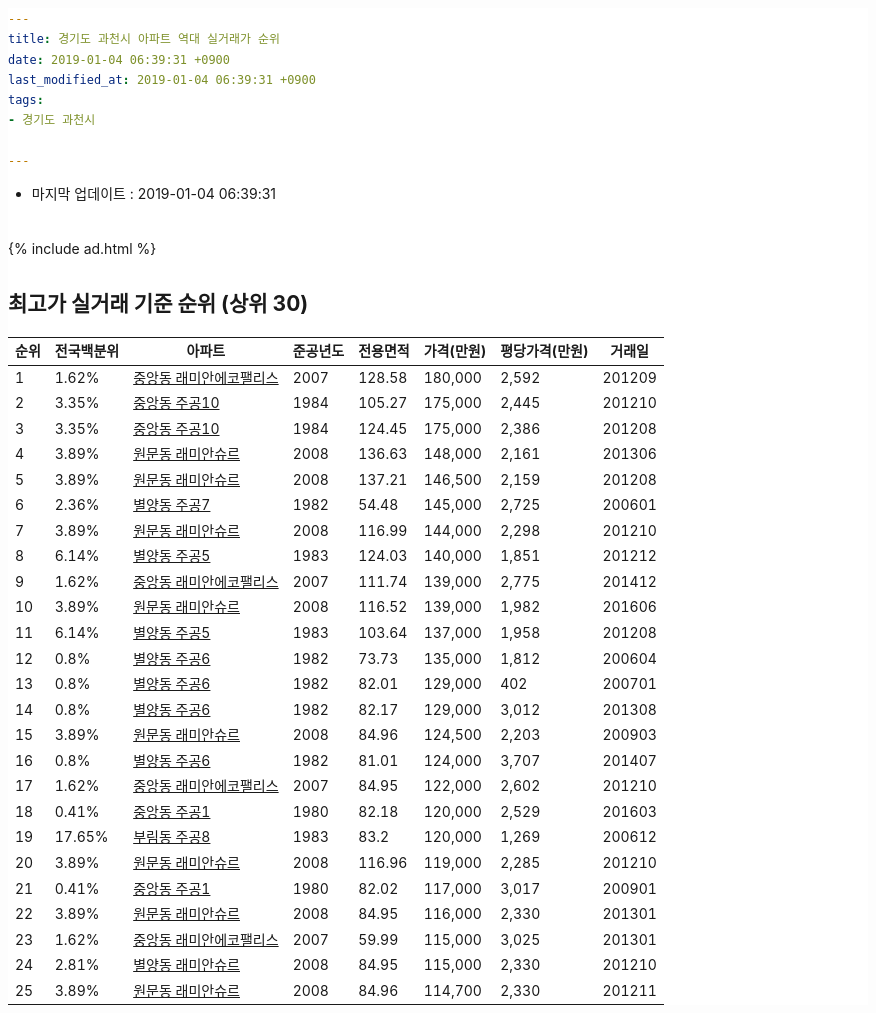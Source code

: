 ```yaml
---
title: 경기도 과천시 아파트 역대 실거래가 순위
date: 2019-01-04 06:39:31 +0900
last_modified_at: 2019-01-04 06:39:31 +0900
tags:
- 경기도 과천시

---
```


* 마지막 업데이트 : 2019-01-04 06:39:31

<br>
{% include ad.html %}
<br>

## 최고가 실거래 기준 순위 (상위 30)


|순위|전국백분위|아파트|준공년도|전용면적|가격(만원)|평당가격(만원)|거래일|
|---|---|---|---|---|---|---|---|
|1|1.62%|[중앙동 래미안에코팰리스](https://search.naver.com/search.naver?query=%EA%B2%BD%EA%B8%B0%EB%8F%84+%EA%B3%BC%EC%B2%9C%EC%8B%9C+%EC%A4%91%EC%95%99%EB%8F%99+%EB%9E%98%EB%AF%B8%EC%95%88%EC%97%90%EC%BD%94%ED%8C%B0%EB%A6%AC%EC%8A%A4)|2007|128.58|180,000|2,592|201209|
|2|3.35%|[중앙동 주공10](https://search.naver.com/search.naver?query=%EA%B2%BD%EA%B8%B0%EB%8F%84+%EA%B3%BC%EC%B2%9C%EC%8B%9C+%EC%A4%91%EC%95%99%EB%8F%99+%EC%A3%BC%EA%B3%B510)|1984|105.27|175,000|2,445|201210|
|3|3.35%|[중앙동 주공10](https://search.naver.com/search.naver?query=%EA%B2%BD%EA%B8%B0%EB%8F%84+%EA%B3%BC%EC%B2%9C%EC%8B%9C+%EC%A4%91%EC%95%99%EB%8F%99+%EC%A3%BC%EA%B3%B510)|1984|124.45|175,000|2,386|201208|
|4|3.89%|[원문동 래미안슈르](https://search.naver.com/search.naver?query=%EA%B2%BD%EA%B8%B0%EB%8F%84+%EA%B3%BC%EC%B2%9C%EC%8B%9C+%EC%9B%90%EB%AC%B8%EB%8F%99+%EB%9E%98%EB%AF%B8%EC%95%88%EC%8A%88%EB%A5%B4)|2008|136.63|148,000|2,161|201306|
|5|3.89%|[원문동 래미안슈르](https://search.naver.com/search.naver?query=%EA%B2%BD%EA%B8%B0%EB%8F%84+%EA%B3%BC%EC%B2%9C%EC%8B%9C+%EC%9B%90%EB%AC%B8%EB%8F%99+%EB%9E%98%EB%AF%B8%EC%95%88%EC%8A%88%EB%A5%B4)|2008|137.21|146,500|2,159|201208|
|6|2.36%|[별양동 주공7](https://search.naver.com/search.naver?query=%EA%B2%BD%EA%B8%B0%EB%8F%84+%EA%B3%BC%EC%B2%9C%EC%8B%9C+%EB%B3%84%EC%96%91%EB%8F%99+%EC%A3%BC%EA%B3%B57)|1982|54.48|145,000|2,725|200601|
|7|3.89%|[원문동 래미안슈르](https://search.naver.com/search.naver?query=%EA%B2%BD%EA%B8%B0%EB%8F%84+%EA%B3%BC%EC%B2%9C%EC%8B%9C+%EC%9B%90%EB%AC%B8%EB%8F%99+%EB%9E%98%EB%AF%B8%EC%95%88%EC%8A%88%EB%A5%B4)|2008|116.99|144,000|2,298|201210|
|8|6.14%|[별양동 주공5](https://search.naver.com/search.naver?query=%EA%B2%BD%EA%B8%B0%EB%8F%84+%EA%B3%BC%EC%B2%9C%EC%8B%9C+%EB%B3%84%EC%96%91%EB%8F%99+%EC%A3%BC%EA%B3%B55)|1983|124.03|140,000|1,851|201212|
|9|1.62%|[중앙동 래미안에코팰리스](https://search.naver.com/search.naver?query=%EA%B2%BD%EA%B8%B0%EB%8F%84+%EA%B3%BC%EC%B2%9C%EC%8B%9C+%EC%A4%91%EC%95%99%EB%8F%99+%EB%9E%98%EB%AF%B8%EC%95%88%EC%97%90%EC%BD%94%ED%8C%B0%EB%A6%AC%EC%8A%A4)|2007|111.74|139,000|2,775|201412|
|10|3.89%|[원문동 래미안슈르](https://search.naver.com/search.naver?query=%EA%B2%BD%EA%B8%B0%EB%8F%84+%EA%B3%BC%EC%B2%9C%EC%8B%9C+%EC%9B%90%EB%AC%B8%EB%8F%99+%EB%9E%98%EB%AF%B8%EC%95%88%EC%8A%88%EB%A5%B4)|2008|116.52|139,000|1,982|201606|
|11|6.14%|[별양동 주공5](https://search.naver.com/search.naver?query=%EA%B2%BD%EA%B8%B0%EB%8F%84+%EA%B3%BC%EC%B2%9C%EC%8B%9C+%EB%B3%84%EC%96%91%EB%8F%99+%EC%A3%BC%EA%B3%B55)|1983|103.64|137,000|1,958|201208|
|12|0.8%|[별양동 주공6](https://search.naver.com/search.naver?query=%EA%B2%BD%EA%B8%B0%EB%8F%84+%EA%B3%BC%EC%B2%9C%EC%8B%9C+%EB%B3%84%EC%96%91%EB%8F%99+%EC%A3%BC%EA%B3%B56)|1982|73.73|135,000|1,812|200604|
|13|0.8%|[별양동 주공6](https://search.naver.com/search.naver?query=%EA%B2%BD%EA%B8%B0%EB%8F%84+%EA%B3%BC%EC%B2%9C%EC%8B%9C+%EB%B3%84%EC%96%91%EB%8F%99+%EC%A3%BC%EA%B3%B56)|1982|82.01|129,000|402|200701|
|14|0.8%|[별양동 주공6](https://search.naver.com/search.naver?query=%EA%B2%BD%EA%B8%B0%EB%8F%84+%EA%B3%BC%EC%B2%9C%EC%8B%9C+%EB%B3%84%EC%96%91%EB%8F%99+%EC%A3%BC%EA%B3%B56)|1982|82.17|129,000|3,012|201308|
|15|3.89%|[원문동 래미안슈르](https://search.naver.com/search.naver?query=%EA%B2%BD%EA%B8%B0%EB%8F%84+%EA%B3%BC%EC%B2%9C%EC%8B%9C+%EC%9B%90%EB%AC%B8%EB%8F%99+%EB%9E%98%EB%AF%B8%EC%95%88%EC%8A%88%EB%A5%B4)|2008|84.96|124,500|2,203|200903|
|16|0.8%|[별양동 주공6](https://search.naver.com/search.naver?query=%EA%B2%BD%EA%B8%B0%EB%8F%84+%EA%B3%BC%EC%B2%9C%EC%8B%9C+%EB%B3%84%EC%96%91%EB%8F%99+%EC%A3%BC%EA%B3%B56)|1982|81.01|124,000|3,707|201407|
|17|1.62%|[중앙동 래미안에코팰리스](https://search.naver.com/search.naver?query=%EA%B2%BD%EA%B8%B0%EB%8F%84+%EA%B3%BC%EC%B2%9C%EC%8B%9C+%EC%A4%91%EC%95%99%EB%8F%99+%EB%9E%98%EB%AF%B8%EC%95%88%EC%97%90%EC%BD%94%ED%8C%B0%EB%A6%AC%EC%8A%A4)|2007|84.95|122,000|2,602|201210|
|18|0.41%|[중앙동 주공1](https://search.naver.com/search.naver?query=%EA%B2%BD%EA%B8%B0%EB%8F%84+%EA%B3%BC%EC%B2%9C%EC%8B%9C+%EC%A4%91%EC%95%99%EB%8F%99+%EC%A3%BC%EA%B3%B51)|1980|82.18|120,000|2,529|201603|
|19|17.65%|[부림동 주공8](https://search.naver.com/search.naver?query=%EA%B2%BD%EA%B8%B0%EB%8F%84+%EA%B3%BC%EC%B2%9C%EC%8B%9C+%EB%B6%80%EB%A6%BC%EB%8F%99+%EC%A3%BC%EA%B3%B58)|1983|83.2|120,000|1,269|200612|
|20|3.89%|[원문동 래미안슈르](https://search.naver.com/search.naver?query=%EA%B2%BD%EA%B8%B0%EB%8F%84+%EA%B3%BC%EC%B2%9C%EC%8B%9C+%EC%9B%90%EB%AC%B8%EB%8F%99+%EB%9E%98%EB%AF%B8%EC%95%88%EC%8A%88%EB%A5%B4)|2008|116.96|119,000|2,285|201210|
|21|0.41%|[중앙동 주공1](https://search.naver.com/search.naver?query=%EA%B2%BD%EA%B8%B0%EB%8F%84+%EA%B3%BC%EC%B2%9C%EC%8B%9C+%EC%A4%91%EC%95%99%EB%8F%99+%EC%A3%BC%EA%B3%B51)|1980|82.02|117,000|3,017|200901|
|22|3.89%|[원문동 래미안슈르](https://search.naver.com/search.naver?query=%EA%B2%BD%EA%B8%B0%EB%8F%84+%EA%B3%BC%EC%B2%9C%EC%8B%9C+%EC%9B%90%EB%AC%B8%EB%8F%99+%EB%9E%98%EB%AF%B8%EC%95%88%EC%8A%88%EB%A5%B4)|2008|84.95|116,000|2,330|201301|
|23|1.62%|[중앙동 래미안에코팰리스](https://search.naver.com/search.naver?query=%EA%B2%BD%EA%B8%B0%EB%8F%84+%EA%B3%BC%EC%B2%9C%EC%8B%9C+%EC%A4%91%EC%95%99%EB%8F%99+%EB%9E%98%EB%AF%B8%EC%95%88%EC%97%90%EC%BD%94%ED%8C%B0%EB%A6%AC%EC%8A%A4)|2007|59.99|115,000|3,025|201301|
|24|2.81%|[별양동 래미안슈르](https://search.naver.com/search.naver?query=%EA%B2%BD%EA%B8%B0%EB%8F%84+%EA%B3%BC%EC%B2%9C%EC%8B%9C+%EB%B3%84%EC%96%91%EB%8F%99+%EB%9E%98%EB%AF%B8%EC%95%88%EC%8A%88%EB%A5%B4)|2008|84.95|115,000|2,330|201210|
|25|3.89%|[원문동 래미안슈르](https://search.naver.com/search.naver?query=%EA%B2%BD%EA%B8%B0%EB%8F%84+%EA%B3%BC%EC%B2%9C%EC%8B%9C+%EC%9B%90%EB%AC%B8%EB%8F%99+%EB%9E%98%EB%AF%B8%EC%95%88%EC%8A%88%EB%A5%B4)|2008|84.96|114,700|2,330|201211|